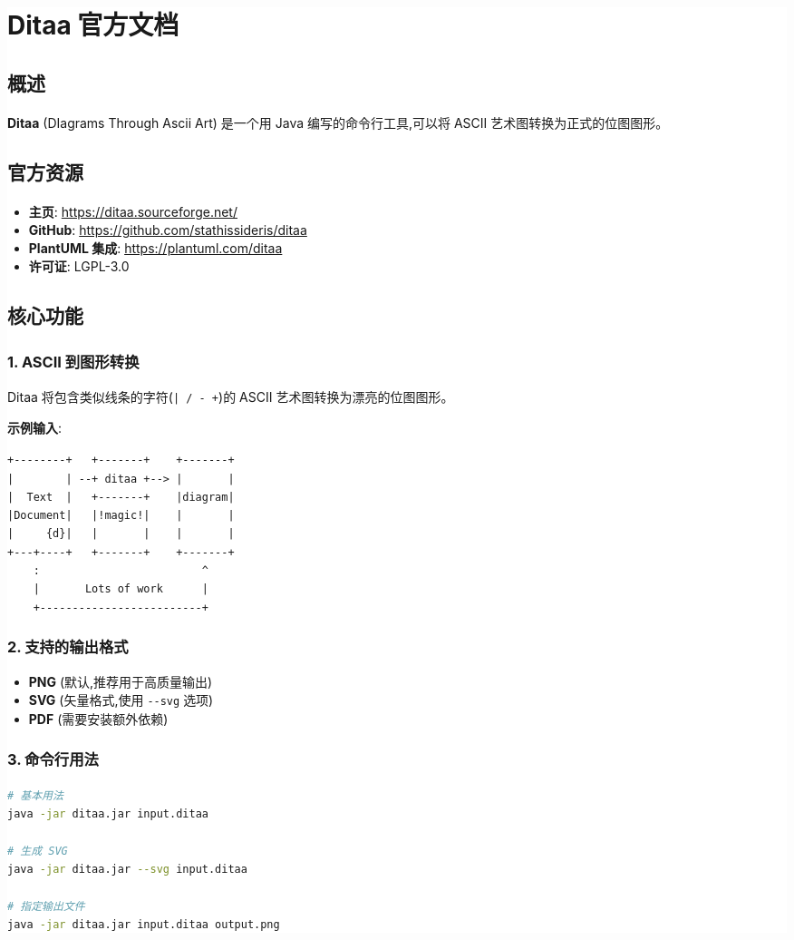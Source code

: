 # Ditaa 官方文档

## 概述

**Ditaa** (DIagrams Through Ascii Art) 是一个用 Java 编写的命令行工具,可以将 ASCII 艺术图转换为正式的位图图形。

## 官方资源

- **主页**: https://ditaa.sourceforge.net/
- **GitHub**: https://github.com/stathissideris/ditaa
- **PlantUML 集成**: https://plantuml.com/ditaa
- **许可证**: LGPL-3.0

## 核心功能

### 1. ASCII 到图形转换

Ditaa 将包含类似线条的字符(`| / - +`)的 ASCII 艺术图转换为漂亮的位图图形。

**示例输入**:

```
+--------+   +-------+    +-------+
|        | --+ ditaa +--> |       |
|  Text  |   +-------+    |diagram|
|Document|   |!magic!|    |       |
|     {d}|   |       |    |       |
+---+----+   +-------+    +-------+
    :                         ^
    |       Lots of work      |
    +-------------------------+
```

### 2. 支持的输出格式

- **PNG** (默认,推荐用于高质量输出)
- **SVG** (矢量格式,使用 `--svg` 选项)
- **PDF** (需要安装额外依赖)

### 3. 命令行用法

```bash
# 基本用法
java -jar ditaa.jar input.ditaa

# 生成 SVG
java -jar ditaa.jar --svg input.ditaa

# 指定输出文件
java -jar ditaa.jar input.ditaa output.png
```
